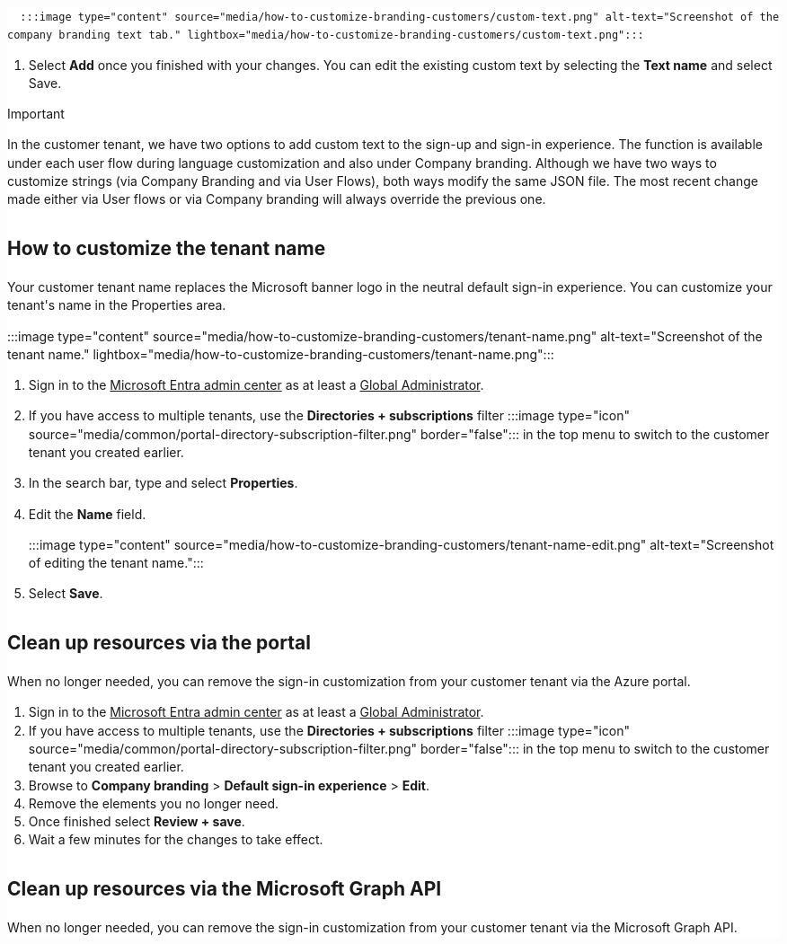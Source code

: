       :::image type="content" source="media/how-to-customize-branding-customers/custom-text.png" alt-text="Screenshot of the company branding text tab." lightbox="media/how-to-customize-branding-customers/custom-text.png":::

1. Select **Add** once you finished with your changes. You can edit the existing custom text by selecting the **Text name** and select Save. 

> [!IMPORTANT] 
> In the customer tenant, we have two options to add custom text to the sign-up and sign-in experience.  The function is available under each user flow during language customization and also under Company branding. Although we have two ways to customize strings (via Company Branding and via User Flows), both ways modify the same JSON file. The most recent change made either via User flows or via Company branding  will always override the previous one.

## How to customize the tenant name

Your customer tenant name replaces the Microsoft banner logo in the neutral default sign-in experience. You can customize your tenant's name in the Properties area.

:::image type="content" source="media/how-to-customize-branding-customers/tenant-name.png" alt-text="Screenshot of the tenant name." lightbox="media/how-to-customize-branding-customers/tenant-name.png":::

1. Sign in to the [Microsoft Entra admin center](https://entra.microsoft.com/) as at least a [Global Administrator](/azure/active-directory/roles/permissions-reference#global-administrator).
1. If you have access to multiple tenants, use the **Directories + subscriptions** filter :::image type="icon" source="media/common/portal-directory-subscription-filter.png" border="false"::: in the top menu to switch to the customer tenant you created earlier.
1. In the search bar, type and select **Properties**.
1. Edit the **Name** field. 

   :::image type="content" source="media/how-to-customize-branding-customers/tenant-name-edit.png" alt-text="Screenshot of editing the tenant name.":::

5. Select **Save**.

## Clean up resources via the portal

When no longer needed, you can remove the sign-in customization from your customer tenant via the Azure portal.  

1. Sign in to the [Microsoft Entra admin center](https://entra.microsoft.com) as at least a [Global Administrator](/azure/active-directory/roles/permissions-reference#global-administrator).
1. If you have access to multiple tenants, use the **Directories + subscriptions** filter :::image type="icon" source="media/common/portal-directory-subscription-filter.png" border="false"::: in the top menu to switch to the customer tenant you created earlier.
1. Browse to **Company branding** > **Default sign-in experience** > **Edit**.
1. Remove the elements you no longer need.
1. Once finished select **Review + save**. 
1. Wait a few minutes for the changes to take effect.

## Clean up resources via the Microsoft Graph API

When no longer needed, you can remove the sign-in customization from your customer tenant via the  Microsoft Graph API.
